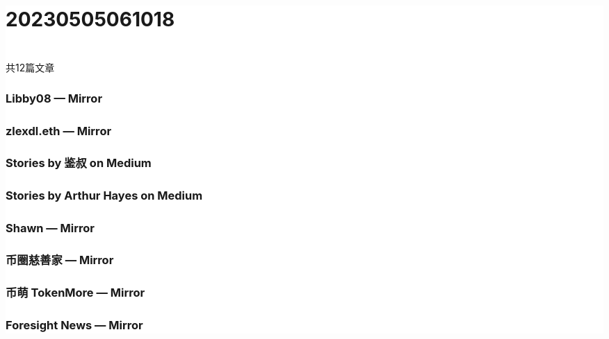 <h1>20230505061018</h1><br/>共12篇文章




###  Libby08 — Mirror







###  zlexdl.eth — Mirror







###  Stories by 鉴叔 on Medium









###  Stories by Arthur Hayes on Medium







###  Shawn — Mirror











###  币圈慈善家 — Mirror







###  币萌 TokenMore — Mirror













###  Foresight News — Mirror
